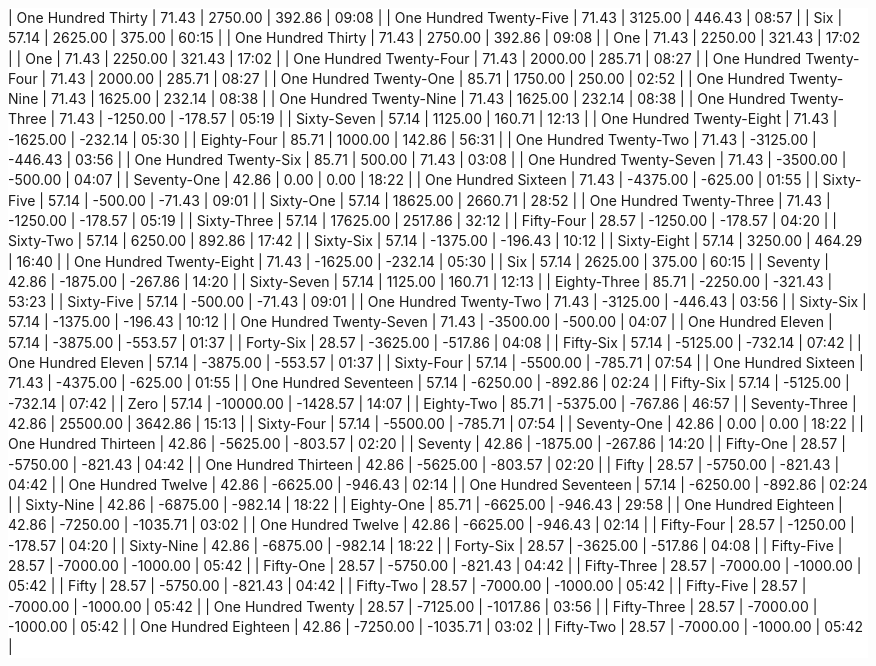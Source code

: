 | One Hundred Thirty | 71.43 | 2750.00 | 392.86 | 09:08 |     | One Hundred Twenty-Five | 71.43 | 3125.00 | 446.43 | 08:57 |
| Six | 57.14 | 2625.00 | 375.00 | 60:15 |     | One Hundred Thirty | 71.43 | 2750.00 | 392.86 | 09:08 |
| One | 71.43 | 2250.00 | 321.43 | 17:02 |     | One | 71.43 | 2250.00 | 321.43 | 17:02 |
| One Hundred Twenty-Four | 71.43 | 2000.00 | 285.71 | 08:27 |     | One Hundred Twenty-Four | 71.43 | 2000.00 | 285.71 | 08:27 |
| One Hundred Twenty-One | 85.71 | 1750.00 | 250.00 | 02:52 |     | One Hundred Twenty-Nine | 71.43 | 1625.00 | 232.14 | 08:38 |
| One Hundred Twenty-Nine | 71.43 | 1625.00 | 232.14 | 08:38 |     | One Hundred Twenty-Three | 71.43 | -1250.00 | -178.57 | 05:19 |
| Sixty-Seven | 57.14 | 1125.00 | 160.71 | 12:13 |     | One Hundred Twenty-Eight | 71.43 | -1625.00 | -232.14 | 05:30 |
| Eighty-Four | 85.71 | 1000.00 | 142.86 | 56:31 |     | One Hundred Twenty-Two | 71.43 | -3125.00 | -446.43 | 03:56 |
| One Hundred Twenty-Six | 85.71 | 500.00 | 71.43 | 03:08 |     | One Hundred Twenty-Seven | 71.43 | -3500.00 | -500.00 | 04:07 |
| Seventy-One | 42.86 | 0.00 | 0.00 | 18:22 |     | One Hundred Sixteen | 71.43 | -4375.00 | -625.00 | 01:55 |
| Sixty-Five | 57.14 | -500.00 | -71.43 | 09:01 |     | Sixty-One | 57.14 | 18625.00 | 2660.71 | 28:52 |
| One Hundred Twenty-Three | 71.43 | -1250.00 | -178.57 | 05:19 |     | Sixty-Three | 57.14 | 17625.00 | 2517.86 | 32:12 |
| Fifty-Four | 28.57 | -1250.00 | -178.57 | 04:20 |     | Sixty-Two | 57.14 | 6250.00 | 892.86 | 17:42 |
| Sixty-Six | 57.14 | -1375.00 | -196.43 | 10:12 |     | Sixty-Eight | 57.14 | 3250.00 | 464.29 | 16:40 |
| One Hundred Twenty-Eight | 71.43 | -1625.00 | -232.14 | 05:30 |     | Six | 57.14 | 2625.00 | 375.00 | 60:15 |
| Seventy | 42.86 | -1875.00 | -267.86 | 14:20 |     | Sixty-Seven | 57.14 | 1125.00 | 160.71 | 12:13 |
| Eighty-Three | 85.71 | -2250.00 | -321.43 | 53:23 |     | Sixty-Five | 57.14 | -500.00 | -71.43 | 09:01 |
| One Hundred Twenty-Two | 71.43 | -3125.00 | -446.43 | 03:56 |     | Sixty-Six | 57.14 | -1375.00 | -196.43 | 10:12 |
| One Hundred Twenty-Seven | 71.43 | -3500.00 | -500.00 | 04:07 |     | One Hundred Eleven | 57.14 | -3875.00 | -553.57 | 01:37 |
| Forty-Six | 28.57 | -3625.00 | -517.86 | 04:08 |     | Fifty-Six | 57.14 | -5125.00 | -732.14 | 07:42 |
| One Hundred Eleven | 57.14 | -3875.00 | -553.57 | 01:37 |     | Sixty-Four | 57.14 | -5500.00 | -785.71 | 07:54 |
| One Hundred Sixteen | 71.43 | -4375.00 | -625.00 | 01:55 |     | One Hundred Seventeen | 57.14 | -6250.00 | -892.86 | 02:24 |
| Fifty-Six | 57.14 | -5125.00 | -732.14 | 07:42 |     | Zero | 57.14 | -10000.00 | -1428.57 | 14:07 |
| Eighty-Two | 85.71 | -5375.00 | -767.86 | 46:57 |     | Seventy-Three | 42.86 | 25500.00 | 3642.86 | 15:13 |
| Sixty-Four | 57.14 | -5500.00 | -785.71 | 07:54 |     | Seventy-One | 42.86 | 0.00 | 0.00 | 18:22 |
| One Hundred Thirteen | 42.86 | -5625.00 | -803.57 | 02:20 |     | Seventy | 42.86 | -1875.00 | -267.86 | 14:20 |
| Fifty-One | 28.57 | -5750.00 | -821.43 | 04:42 |     | One Hundred Thirteen | 42.86 | -5625.00 | -803.57 | 02:20 |
| Fifty | 28.57 | -5750.00 | -821.43 | 04:42 |     | One Hundred Twelve | 42.86 | -6625.00 | -946.43 | 02:14 |
| One Hundred Seventeen | 57.14 | -6250.00 | -892.86 | 02:24 |     | Sixty-Nine | 42.86 | -6875.00 | -982.14 | 18:22 |
| Eighty-One | 85.71 | -6625.00 | -946.43 | 29:58 |     | One Hundred Eighteen | 42.86 | -7250.00 | -1035.71 | 03:02 |
| One Hundred Twelve | 42.86 | -6625.00 | -946.43 | 02:14 |     | Fifty-Four | 28.57 | -1250.00 | -178.57 | 04:20 |
| Sixty-Nine | 42.86 | -6875.00 | -982.14 | 18:22 |     | Forty-Six | 28.57 | -3625.00 | -517.86 | 04:08 |
| Fifty-Five | 28.57 | -7000.00 | -1000.00 | 05:42 |     | Fifty-One | 28.57 | -5750.00 | -821.43 | 04:42 |
| Fifty-Three | 28.57 | -7000.00 | -1000.00 | 05:42 |     | Fifty | 28.57 | -5750.00 | -821.43 | 04:42 |
| Fifty-Two | 28.57 | -7000.00 | -1000.00 | 05:42 |     | Fifty-Five | 28.57 | -7000.00 | -1000.00 | 05:42 |
| One Hundred Twenty | 28.57 | -7125.00 | -1017.86 | 03:56 |     | Fifty-Three | 28.57 | -7000.00 | -1000.00 | 05:42 |
| One Hundred Eighteen | 42.86 | -7250.00 | -1035.71 | 03:02 |     | Fifty-Two | 28.57 | -7000.00 | -1000.00 | 05:42 |